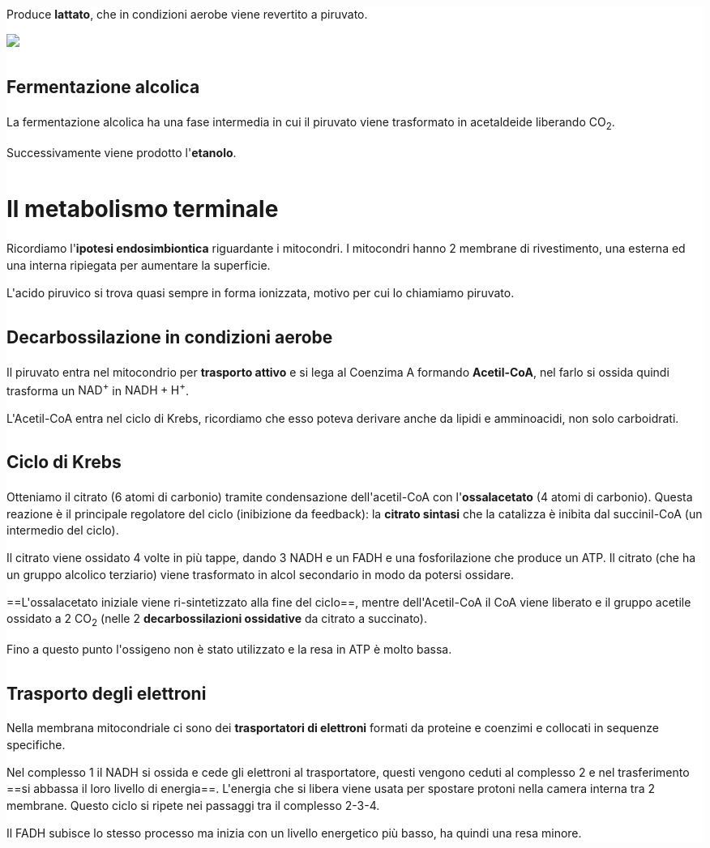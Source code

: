 Produce **lattato**, che in condizioni aerobe viene revertito a piruvato.

![](/images/fermentazioneLattica.PNG)

## Fermentazione alcolica
La fermentazione alcolica ha una fase intermedia in cui il piruvato viene trasformato in acetaldeide liberando $\text{CO}_2$.

Successivamente viene prodotto l'**etanolo**.

# Il metabolismo terminale
Ricordiamo l'**ipotesi endosimbiontica** riguardante i mitocondri.
I mitocondri hanno 2 membrane di rivestimento, una esterna ed una interna ripiegata per aumentare la superficie.

L'acido piruvico si trova quasi sempre in forma ionizzata, motivo per cui lo chiamiamo piruvato.

## Decarbossilazione in condizioni aerobe
Il piruvato entra nel mitocondrio per **trasporto attivo** e si lega al Coenzima A formando **Acetil-CoA**, nel farlo si ossida quindi trasforma un $\text{NAD}^+$ in $\text{NADH}+\text{H}^+$.

L'Acetil-CoA entra nel ciclo di Krebs, ricordiamo che esso poteva derivare anche da lipidi e amminoacidi, non solo carboidrati.

## Ciclo di Krebs
Otteniamo il citrato (6 atomi di carbonio) tramite condensazione dell'acetil-CoA con l'**ossalacetato** (4 atomi di carbonio).
Questa reazione è il principale regolatore del ciclo (inibizione da feedback): la **citrato sintasi** che la catalizza è inibita dal succinil-CoA (un intermedio del ciclo).

Il citrato viene ossidato 4 volte in più tappe, dando 3 $\text{NADH}$ e un $\text{FADH}$ e una fosforilazione che produce un $\text{ATP}$.
Il citrato (che ha un gruppo alcolico terziario) viene trasformato in alcol secondario in modo da potersi ossidare.

==L'ossalacetato iniziale viene ri-sintetizzato alla fine del ciclo==, mentre dell'Acetil-CoA il CoA viene liberato e il gruppo acetile ossidato a $2\:\text{CO}_2$ (nelle 2 **decarbossilazioni ossidative** da citrato a succinato).

Fino a questo punto l'ossigeno non è stato utilizzato e la resa in $\text{ATP}$ è molto bassa.

## Trasporto degli elettroni
Nella membrana mitocondriale ci sono dei **trasportatori di elettroni** formati da proteine e coenzimi e collocati in sequenze specifiche.

Nel complesso 1 il $\text{NADH}$ si ossida e cede gli elettroni al trasportatore, questi vengono ceduti al complesso 2 e nel trasferimento ==si abbassa il loro livello di energia==.
L'energia che si libera viene usata per spostare protoni nella camera interna tra 2 membrane.
Questo ciclo si ripete nei passaggi tra il complesso 2-3-4.

Il $\text{FADH}$ subisce lo stesso processo ma inizia con un livello energetico più basso, ha quindi una resa minore.
